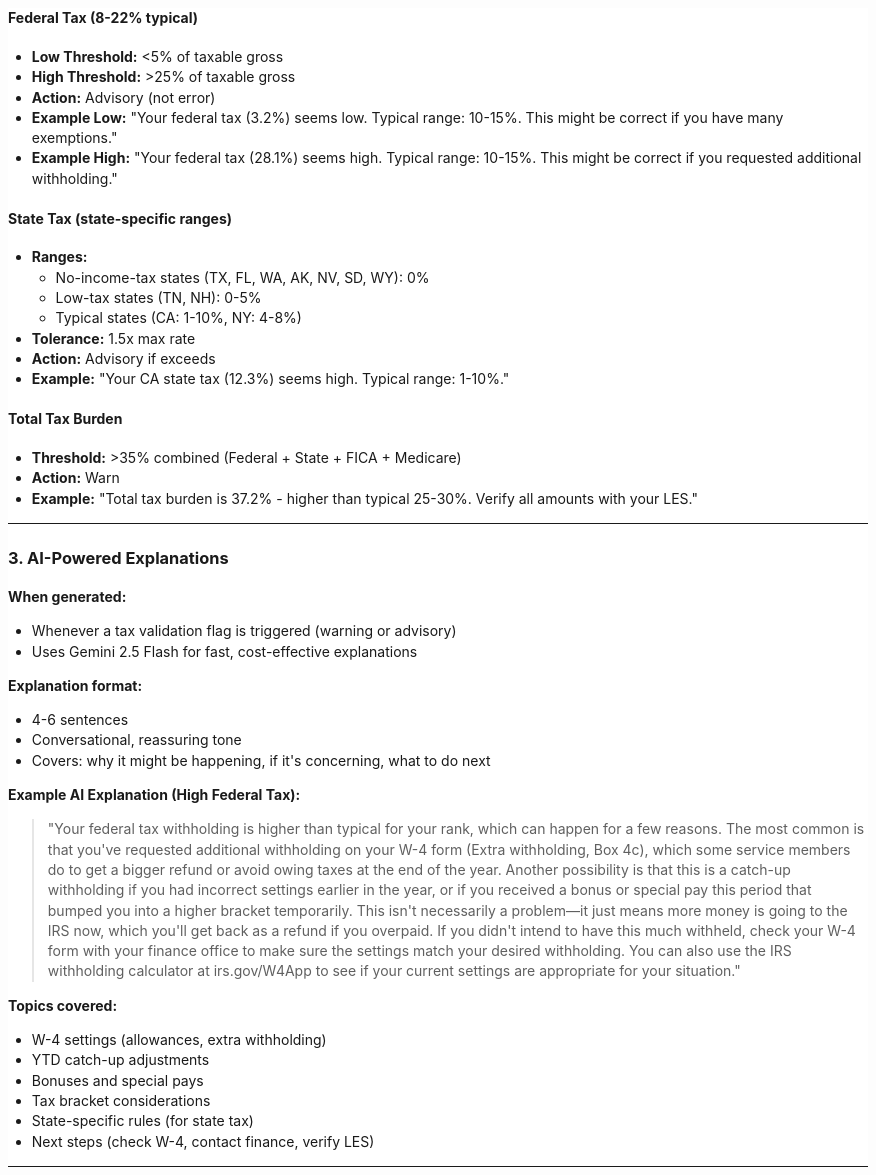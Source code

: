 #### Federal Tax (8-22% typical)
- **Low Threshold:** <5% of taxable gross
- **High Threshold:** >25% of taxable gross
- **Action:** Advisory (not error)
- **Example Low:** "Your federal tax (3.2%) seems low. Typical range: 10-15%. This might be correct if you have many exemptions."
- **Example High:** "Your federal tax (28.1%) seems high. Typical range: 10-15%. This might be correct if you requested additional withholding."

#### State Tax (state-specific ranges)
- **Ranges:**
  - No-income-tax states (TX, FL, WA, AK, NV, SD, WY): 0%
  - Low-tax states (TN, NH): 0-5%
  - Typical states (CA: 1-10%, NY: 4-8%)
- **Tolerance:** 1.5x max rate
- **Action:** Advisory if exceeds
- **Example:** "Your CA state tax (12.3%) seems high. Typical range: 1-10%."

#### Total Tax Burden
- **Threshold:** >35% combined (Federal + State + FICA + Medicare)
- **Action:** Warn
- **Example:** "Total tax burden is 37.2% - higher than typical 25-30%. Verify all amounts with your LES."

---

### 3. AI-Powered Explanations

**When generated:**
- Whenever a tax validation flag is triggered (warning or advisory)
- Uses Gemini 2.5 Flash for fast, cost-effective explanations

**Explanation format:**
- 4-6 sentences
- Conversational, reassuring tone
- Covers: why it might be happening, if it's concerning, what to do next

**Example AI Explanation (High Federal Tax):**

> "Your federal tax withholding is higher than typical for your rank, which can happen for a few reasons. The most common is that you've requested additional withholding on your W-4 form (Extra withholding, Box 4c), which some service members do to get a bigger refund or avoid owing taxes at the end of the year. Another possibility is that this is a catch-up withholding if you had incorrect settings earlier in the year, or if you received a bonus or special pay this period that bumped you into a higher bracket temporarily. This isn't necessarily a problem—it just means more money is going to the IRS now, which you'll get back as a refund if you overpaid. If you didn't intend to have this much withheld, check your W-4 form with your finance office to make sure the settings match your desired withholding. You can also use the IRS withholding calculator at irs.gov/W4App to see if your current settings are appropriate for your situation."

**Topics covered:**
- W-4 settings (allowances, extra withholding)
- YTD catch-up adjustments
- Bonuses and special pays
- Tax bracket considerations
- State-specific rules (for state tax)
- Next steps (check W-4, contact finance, verify LES)

---
